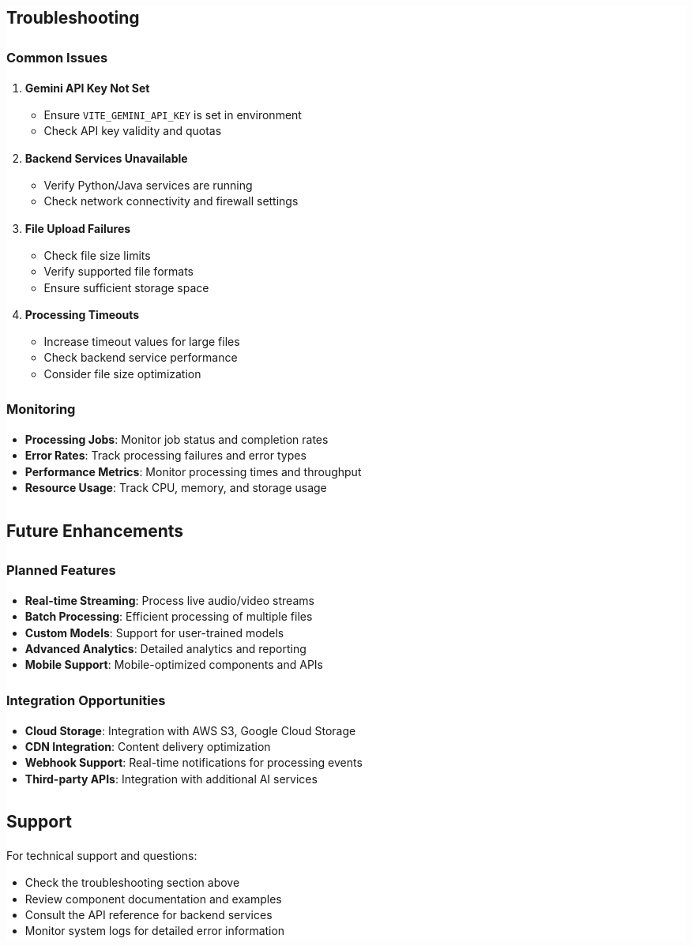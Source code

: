 ## Troubleshooting

### Common Issues

1. **Gemini API Key Not Set**
   - Ensure `VITE_GEMINI_API_KEY` is set in environment
   - Check API key validity and quotas

2. **Backend Services Unavailable**
   - Verify Python/Java services are running
   - Check network connectivity and firewall settings

3. **File Upload Failures**
   - Check file size limits
   - Verify supported file formats
   - Ensure sufficient storage space

4. **Processing Timeouts**
   - Increase timeout values for large files
   - Check backend service performance
   - Consider file size optimization

### Monitoring

- **Processing Jobs**: Monitor job status and completion rates
- **Error Rates**: Track processing failures and error types
- **Performance Metrics**: Monitor processing times and throughput
- **Resource Usage**: Track CPU, memory, and storage usage

## Future Enhancements

### Planned Features
- **Real-time Streaming**: Process live audio/video streams
- **Batch Processing**: Efficient processing of multiple files
- **Custom Models**: Support for user-trained models
- **Advanced Analytics**: Detailed analytics and reporting
- **Mobile Support**: Mobile-optimized components and APIs

### Integration Opportunities
- **Cloud Storage**: Integration with AWS S3, Google Cloud Storage
- **CDN Integration**: Content delivery optimization
- **Webhook Support**: Real-time notifications for processing events
- **Third-party APIs**: Integration with additional AI services

## Support

For technical support and questions:
- Check the troubleshooting section above
- Review component documentation and examples
- Consult the API reference for backend services
- Monitor system logs for detailed error information
